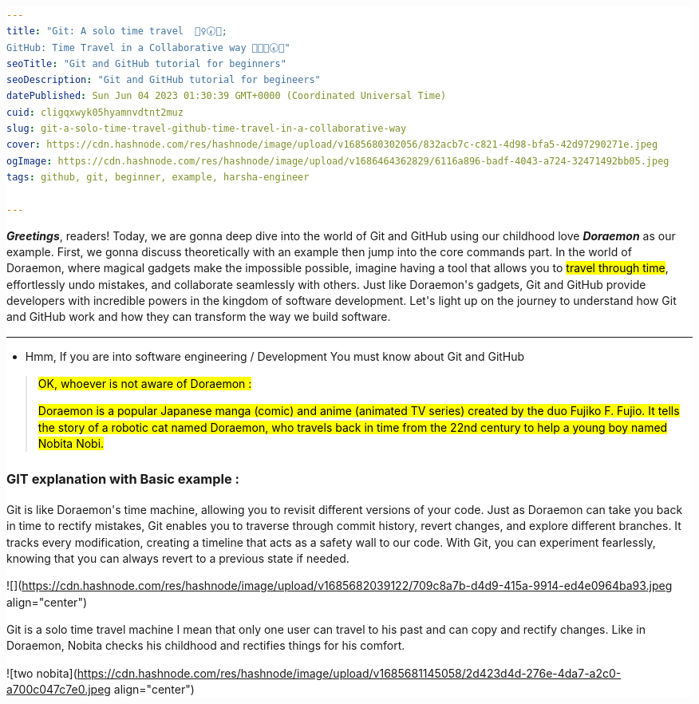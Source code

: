 ```yaml
---
title: "Git: A solo time travel  🧍‍♀️🕢🚀;
GitHub: Time Travel in a Collaborative way 🧑‍🤝‍🧑🕢🚀"
seoTitle: "Git and GitHub tutorial for beginners"
seoDescription: "Git and GitHub tutorial for begineers"
datePublished: Sun Jun 04 2023 01:30:39 GMT+0000 (Coordinated Universal Time)
cuid: cligqxwyk05hyamnvdtnt2muz
slug: git-a-solo-time-travel-github-time-travel-in-a-collaborative-way
cover: https://cdn.hashnode.com/res/hashnode/image/upload/v1685680302056/832acb7c-c821-4d98-bfa5-42d97290271e.jpeg
ogImage: https://cdn.hashnode.com/res/hashnode/image/upload/v1686464362829/6116a896-badf-4043-a724-32471492bb05.jpeg
tags: github, git, beginner, example, harsha-engineer

---
```


***Greetings***, readers! Today, we are gonna deep dive into the world of Git and GitHub using our childhood love ***Doraemon*** as our example. First, we gonna discuss theoretically with an example then jump into the core commands part. In the world of Doraemon, where magical gadgets make the impossible possible, imagine having a tool that allows you to <mark>travel through time</mark>, effortlessly undo mistakes, and collaborate seamlessly with others. Just like Doraemon's gadgets, Git and GitHub provide developers with incredible powers in the kingdom of software development. Let's light up on the journey to understand how Git and GitHub work and how they can transform the way we build software.

---

* Hmm, If you are into software engineering / Development You must know about Git and GitHub
    

> <mark>OK, whoever is not aware of Doraemon :</mark>
> 
> <mark>Doraemon is a popular Japanese manga (comic) and anime (animated TV series) created by the duo Fujiko F. Fujio. It tells the story of a robotic cat named Doraemon, who travels back in time from the 22nd century to help a young boy named Nobita Nobi.</mark>

### GIT explanation with Basic example :

Git is like Doraemon's time machine, allowing you to revisit different versions of your code. Just as Doraemon can take you back in time to rectify mistakes, Git enables you to traverse through commit history, revert changes, and explore different branches. It tracks every modification, creating a timeline that acts as a safety wall to our code. With Git, you can experiment fearlessly, knowing that you can always revert to a previous state if needed.

![](https://cdn.hashnode.com/res/hashnode/image/upload/v1685682039122/709c8a7b-d4d9-415a-9914-ed4e0964ba93.jpeg align="center")

Git is a solo time travel machine I mean that only one user can travel to his past and can copy and rectify changes. Like in Doraemon, Nobita checks his childhood and rectifies things for his comfort.

![two nobita](https://cdn.hashnode.com/res/hashnode/image/upload/v1685681145058/2d423d4d-276e-4da7-a2c0-a700c047c7e0.jpeg align="center")
